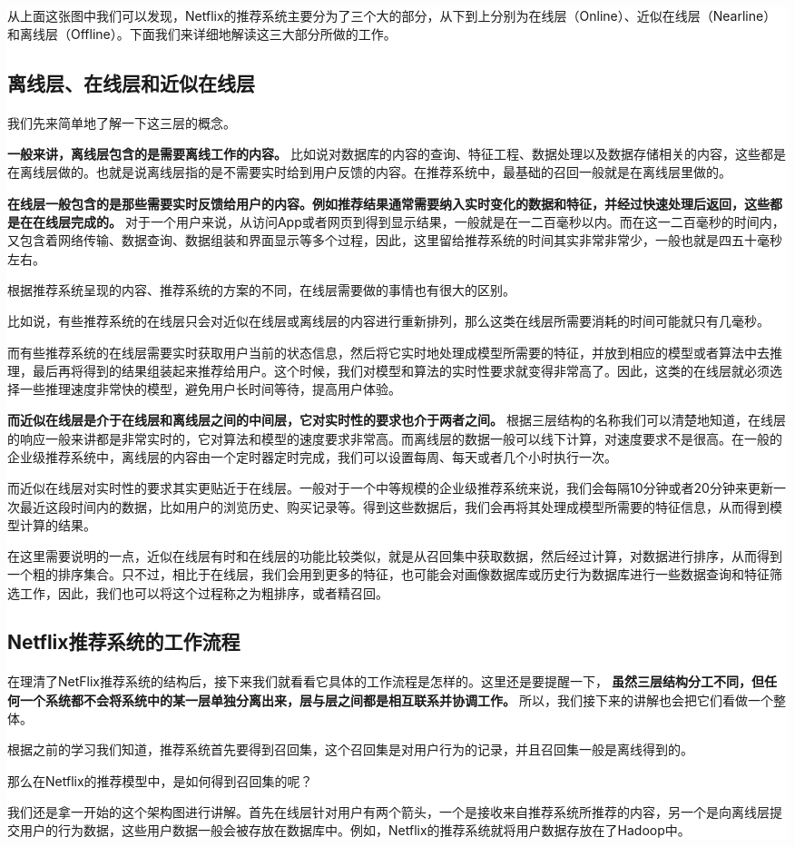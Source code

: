 从上面这张图中我们可以发现，Netflix的推荐系统主要分为了三个大的部分，从下到上分别为在线层（Online）、近似在线层（Nearline）和离线层（Offline）。下面我们来详细地解读这三大部分所做的工作。

## 离线层、在线层和近似在线层

我们先来简单地了解一下这三层的概念。

**一般来讲，离线层包含的是需要离线工作的内容。** 比如说对数据库的内容的查询、特征工程、数据处理以及数据存储相关的内容，这些都是在离线层做的。也就是说离线层指的是不需要实时给到用户反馈的内容。在推荐系统中，最基础的召回一般就是在离线层里做的。

**在线层一般包含的是那些需要实时反馈给用户的内容。例如推荐结果通常需要纳入实时变化的数据和特征，并经过快速处理后返回，这些都是在在线层完成的。** 对于一个用户来说，从访问App或者网页到得到显示结果，一般就是在一二百毫秒以内。而在这一二百毫秒的时间内，又包含着网络传输、数据查询、数据组装和界面显示等多个过程，因此，这里留给推荐系统的时间其实非常非常少，一般也就是四五十毫秒左右。

根据推荐系统呈现的内容、推荐系统的方案的不同，在线层需要做的事情也有很大的区别。

比如说，有些推荐系统的在线层只会对近似在线层或离线层的内容进行重新排列，那么这类在线层所需要消耗的时间可能就只有几毫秒。

而有些推荐系统的在线层需要实时获取用户当前的状态信息，然后将它实时地处理成模型所需要的特征，并放到相应的模型或者算法中去推理，最后再将得到的结果组装起来推荐给用户。这个时候，我们对模型和算法的实时性要求就变得非常高了。因此，这类的在线层就必须选择一些推理速度非常快的模型，避免用户长时间等待，提高用户体验。

**而近似在线层是介于在线层和离线层之间的中间层，它对实时性的要求也介于两者之间。** 根据三层结构的名称我们可以清楚地知道，在线层的响应一般来讲都是非常实时的，它对算法和模型的速度要求非常高。而离线层的数据一般可以线下计算，对速度要求不是很高。在一般的企业级推荐系统中，离线层的内容由一个定时器定时完成，我们可以设置每周、每天或者几个小时执行一次。

而近似在线层对实时性的要求其实更贴近于在线层。一般对于一个中等规模的企业级推荐系统来说，我们会每隔10分钟或者20分钟来更新一次最近这段时间内的数据，比如用户的浏览历史、购买记录等。得到这些数据后，我们会再将其处理成模型所需要的特征信息，从而得到模型计算的结果。

在这里需要说明的一点，近似在线层有时和在线层的功能比较类似，就是从召回集中获取数据，然后经过计算，对数据进行排序，从而得到一个粗的排序集合。只不过，相比于在线层，我们会用到更多的特征，也可能会对画像数据库或历史行为数据库进行一些数据查询和特征筛选工作，因此，我们也可以将这个过程称之为粗排序，或者精召回。

## Netflix推荐系统的工作流程

在理清了NetFlix推荐系统的结构后，接下来我们就看看它具体的工作流程是怎样的。这里还是要提醒一下， **虽然三层结构分工不同，但任何一个系统都不会将系统中的某一层单独分离出来，层与层之间都是相互联系并协调工作。** 所以，我们接下来的讲解也会把它们看做一个整体。

根据之前的学习我们知道，推荐系统首先要得到召回集，这个召回集是对用户行为的记录，并且召回集一般是离线得到的。

那么在Netflix的推荐模型中，是如何得到召回集的呢？

我们还是拿一开始的这个架构图进行讲解。首先在线层针对用户有两个箭头，一个是接收来自推荐系统所推荐的内容，另一个是向离线层提交用户的行为数据，这些用户数据一般会被存放在数据库中。例如，Netflix的推荐系统就将用户数据存放在了Hadoop中。
